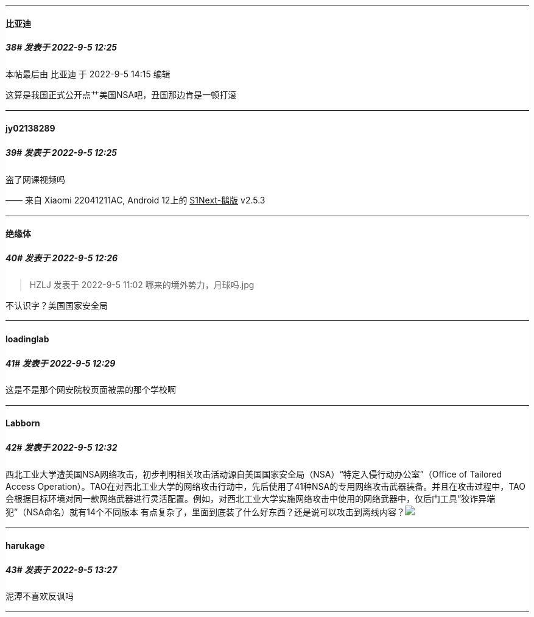 *****

####  比亚迪  
##### 38#       发表于 2022-9-5 12:25

 本帖最后由 比亚迪 于 2022-9-5 14:15 编辑 

这算是我国正式公开点艹美国NSA吧，丑国那边肯是一顿打滚

*****

####  jy02138289  
##### 39#       发表于 2022-9-5 12:25

盗了网课视频吗

—— 来自 Xiaomi 22041211AC, Android 12上的 [S1Next-鹅版](https://github.com/ykrank/S1-Next/releases) v2.5.3

*****

####  绝缘体  
##### 40#       发表于 2022-9-5 12:26

<blockquote>HZLJ 发表于 2022-9-5 11:02
哪来的境外势力，月球吗.jpg</blockquote>
不认识字？美国国家安全局

*****

####  loadinglab  
##### 41#       发表于 2022-9-5 12:29

这是不是那个网安院校页面被黑的那个学校啊

*****

####  Labborn  
##### 42#       发表于 2022-9-5 12:32

西北工业大学遭美国NSA网络攻击，初步判明相关攻击活动源自美国国家安全局（NSA）“特定入侵行动办公室”（Office of Tailored Access Operation）。TAO在对西北工业大学的网络攻击行动中，先后使用了41种NSA的专用网络攻击武器装备。并且在攻击过程中，TAO会根据目标环境对同一款网络武器进行灵活配置。例如，对西北工业大学实施网络攻击中使用的网络武器中，仅后门工具“狡诈异端犯”（NSA命名）就有14个不同版本
有点复杂了，里面到底装了什么好东西？还是说可以攻击到离线内容？<img src="https://static.saraba1st.com/image/smiley/face2017/010.png" referrerpolicy="no-referrer">

*****

####  harukage  
##### 43#       发表于 2022-9-5 13:27

泥潭不喜欢反讽吗

*****
